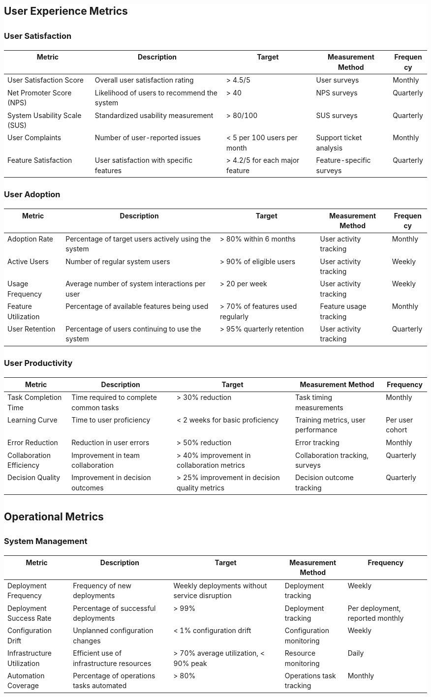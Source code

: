 ## User Experience Metrics

### User Satisfaction

| Metric | Description | Target | Measurement Method | Frequency |
|--------|-------------|--------|-------------------|-----------|
| User Satisfaction Score | Overall user satisfaction rating | > 4.5/5 | User surveys | Monthly |
| Net Promoter Score (NPS) | Likelihood of users to recommend the system | > 40 | NPS surveys | Quarterly |
| System Usability Scale (SUS) | Standardized usability measurement | > 80/100 | SUS surveys | Quarterly |
| User Complaints | Number of user-reported issues | < 5 per 100 users per month | Support ticket analysis | Monthly |
| Feature Satisfaction | User satisfaction with specific features | > 4.2/5 for each major feature | Feature-specific surveys | Quarterly |

### User Adoption

| Metric | Description | Target | Measurement Method | Frequency |
|--------|-------------|--------|-------------------|-----------|
| Adoption Rate | Percentage of target users actively using the system | > 80% within 6 months | User activity tracking | Monthly |
| Active Users | Number of regular system users | > 90% of eligible users | User activity tracking | Weekly |
| Usage Frequency | Average number of system interactions per user | > 20 per week | User activity tracking | Weekly |
| Feature Utilization | Percentage of available features being used | > 70% of features used regularly | Feature usage tracking | Monthly |
| User Retention | Percentage of users continuing to use the system | > 95% quarterly retention | User activity tracking | Quarterly |

### User Productivity

| Metric | Description | Target | Measurement Method | Frequency |
|--------|-------------|--------|-------------------|-----------|
| Task Completion Time | Time required to complete common tasks | > 30% reduction | Task timing measurements | Monthly |
| Learning Curve | Time to user proficiency | < 2 weeks for basic proficiency | Training metrics, user performance | Per user cohort |
| Error Reduction | Reduction in user errors | > 50% reduction | Error tracking | Monthly |
| Collaboration Efficiency | Improvement in team collaboration | > 40% improvement in collaboration metrics | Collaboration tracking, surveys | Quarterly |
| Decision Quality | Improvement in decision outcomes | > 25% improvement in decision quality metrics | Decision outcome tracking | Quarterly |

## Operational Metrics

### System Management

| Metric | Description | Target | Measurement Method | Frequency |
|--------|-------------|--------|-------------------|-----------|
| Deployment Frequency | Frequency of new deployments | Weekly deployments without service disruption | Deployment tracking | Weekly |
| Deployment Success Rate | Percentage of successful deployments | > 99% | Deployment tracking | Per deployment, reported monthly |
| Configuration Drift | Unplanned configuration changes | < 1% configuration drift | Configuration monitoring | Weekly |
| Infrastructure Utilization | Efficient use of infrastructure resources | > 70% average utilization, < 90% peak | Resource monitoring | Daily |
| Automation Coverage | Percentage of operations tasks automated | > 80% | Operations task tracking | Monthly |
